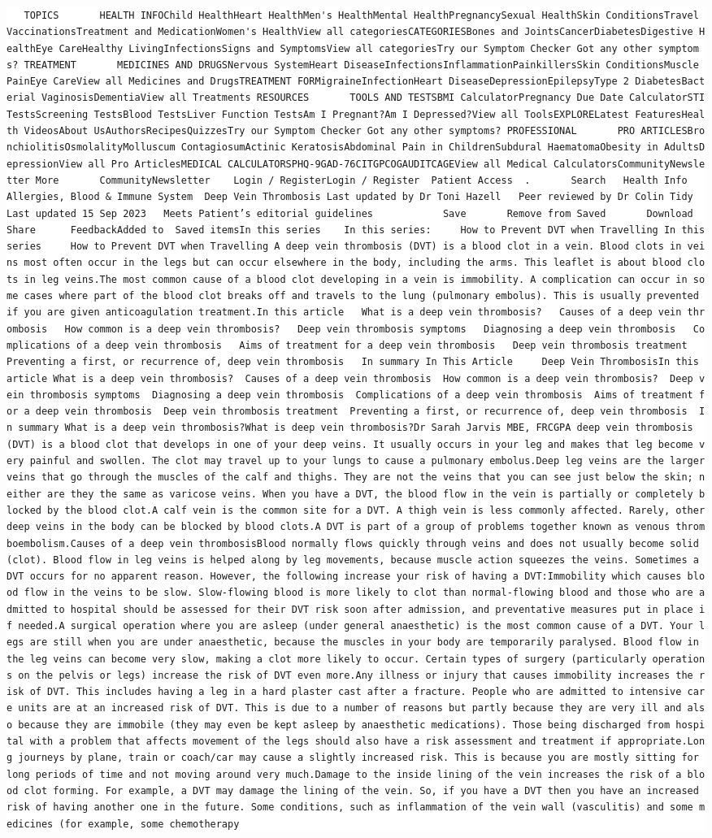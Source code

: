        TOPICS       HEALTH INFOChild HealthHeart HealthMen's HealthMental HealthPregnancySexual HealthSkin ConditionsTravel VaccinationsTreatment and MedicationWomen's HealthView all categoriesCATEGORIESBones and JointsCancerDiabetesDigestive HealthEye CareHealthy LivingInfectionsSigns and SymptomsView all categoriesTry our Symptom Checker Got any other symptoms? TREATMENT       MEDICINES AND DRUGSNervous SystemHeart DiseaseInfectionsInflammationPainkillersSkin ConditionsMuscle PainEye CareView all Medicines and DrugsTREATMENT FORMigraineInfectionHeart DiseaseDepressionEpilepsyType 2 DiabetesBacterial VaginosisDementiaView all Treatments RESOURCES       TOOLS AND TESTSBMI CalculatorPregnancy Due Date CalculatorSTI TestsScreening TestsBlood TestsLiver Function TestsAm I Pregnant?Am I Depressed?View all ToolsEXPLORELatest FeaturesHealth VideosAbout UsAuthorsRecipesQuizzesTry our Symptom Checker Got any other symptoms? PROFESSIONAL       PRO ARTICLESBronchiolitisOsmolalityMolluscum ContagiosumActinic KeratosisAbdominal Pain in ChildrenSubdural HaematomaObesity in AdultsDepressionView all Pro ArticlesMEDICAL CALCULATORSPHQ-9GAD-76CITGPCOGAUDITCAGEView all Medical CalculatorsCommunityNewsletter More       CommunityNewsletter    Login / RegisterLogin / Register  Patient Access  .       Search   Health Info    Allergies, Blood & Immune System  Deep Vein Thrombosis Last updated by Dr Toni Hazell   Peer reviewed by Dr Colin Tidy  Last updated 15 Sep 2023   Meets Patient’s editorial guidelines            Save       Remove from Saved       Download      Share      FeedbackAdded to  Saved itemsIn this series    In this series:     How to Prevent DVT when Travelling In this series     How to Prevent DVT when Travelling A deep vein thrombosis (DVT) is a blood clot in a vein. Blood clots in veins most often occur in the legs but can occur elsewhere in the body, including the arms. This leaflet is about blood clots in leg veins.The most common cause of a blood clot developing in a vein is immobility. A complication can occur in some cases where part of the blood clot breaks off and travels to the lung (pulmonary embolus). This is usually prevented if you are given anticoagulation treatment.In this article   What is a deep vein thrombosis?   Causes of a deep vein thrombosis   How common is a deep vein thrombosis?   Deep vein thrombosis symptoms   Diagnosing a deep vein thrombosis   Complications of a deep vein thrombosis   Aims of treatment for a deep vein thrombosis   Deep vein thrombosis treatment   Preventing a first, or recurrence of, deep vein thrombosis   In summary In This Article     Deep Vein ThrombosisIn this article What is a deep vein thrombosis?  Causes of a deep vein thrombosis  How common is a deep vein thrombosis?  Deep vein thrombosis symptoms  Diagnosing a deep vein thrombosis  Complications of a deep vein thrombosis  Aims of treatment for a deep vein thrombosis  Deep vein thrombosis treatment  Preventing a first, or recurrence of, deep vein thrombosis  In summary What is a deep vein thrombosis?What is deep vein thrombosis?Dr Sarah Jarvis MBE, FRCGPA deep vein thrombosis (DVT) is a blood clot that develops in one of your deep veins. It usually occurs in your leg and makes that leg become very painful and swollen. The clot may travel up to your lungs to cause a pulmonary embolus.Deep leg veins are the larger veins that go through the muscles of the calf and thighs. They are not the veins that you can see just below the skin; neither are they the same as varicose veins. When you have a DVT, the blood flow in the vein is partially or completely blocked by the blood clot.A calf vein is the common site for a DVT. A thigh vein is less commonly affected. Rarely, other deep veins in the body can be blocked by blood clots.A DVT is part of a group of problems together known as venous thromboembolism.Causes of a deep vein thrombosisBlood normally flows quickly through veins and does not usually become solid (clot). Blood flow in leg veins is helped along by leg movements, because muscle action squeezes the veins. Sometimes a DVT occurs for no apparent reason. However, the following increase your risk of having a DVT:Immobility which causes blood flow in the veins to be slow. Slow-flowing blood is more likely to clot than normal-flowing blood and those who are admitted to hospital should be assessed for their DVT risk soon after admission, and preventative measures put in place if needed.A surgical operation where you are asleep (under general anaesthetic) is the most common cause of a DVT. Your legs are still when you are under anaesthetic, because the muscles in your body are temporarily paralysed. Blood flow in the leg veins can become very slow, making a clot more likely to occur. Certain types of surgery (particularly operations on the pelvis or legs) increase the risk of DVT even more.Any illness or injury that causes immobility increases the risk of DVT. This includes having a leg in a hard plaster cast after a fracture. People who are admitted to intensive care units are at an increased risk of DVT. This is due to a number of reasons but partly because they are very ill and also because they are immobile (they may even be kept asleep by anaesthetic medications). Those being discharged from hospital with a problem that affects movement of the legs should also have a risk assessment and treatment if appropriate.Long journeys by plane, train or coach/car may cause a slightly increased risk. This is because you are mostly sitting for long periods of time and not moving around very much.Damage to the inside lining of the vein increases the risk of a blood clot forming. For example, a DVT may damage the lining of the vein. So, if you have a DVT then you have an increased risk of having another one in the future. Some conditions, such as inflammation of the vein wall (vasculitis) and some medicines (for example, some chemotherapy